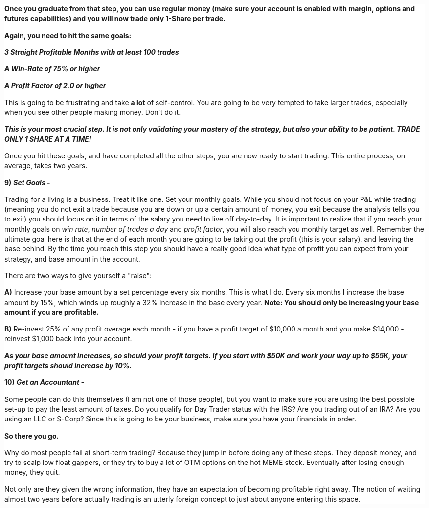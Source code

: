 **Once you graduate from that step, you can use regular money (make sure your account is enabled with margin, options and futures capabilities) and you will now trade only 1-Share per trade.**

**Again, you need to hit the same goals:**

***3 Straight Profitable Months with at least 100 trades***

***A Win-Rate of 75% or higher***

***A Profit Factor of 2.0 or higher***

This is going to be frustrating and take **a lot** of self-control. You are going to be very tempted to take larger trades, especially when you see other people making money.  Don't do it.

***This is your most crucial step.  It is not only validating your mastery of the strategy, but also your ability to be patient.  TRADE ONLY 1 SHARE AT A TIME!***

Once you hit these goals, and have completed all the other steps, you are now ready to start trading.  This entire process, on average, takes two years.

**9)** ***Set Goals -***

Trading for a living is a business. Treat it like one. Set your monthly goals. While you should not focus on your P&L while trading (meaning you do not exit a trade because you are down or up a certain amount of money, you exit because the analysis tells you to exit) you should focus on it in terms of the salary you need to live off day-to-day. It is important to realize that if you reach your monthly goals on *win rate*, *number of trades a day* and *profit factor*, you will also reach you monthly target as well. Remember the ultimate goal here is that at the end of each month you are going to be taking out the profit (this is your salary), and leaving the base behind. By the time you reach this step you should have a really good idea what type of profit you can expect from your strategy, and base amount in the account.

There are two ways to give yourself a "raise":

**A)** Increase your base amount by a set percentage every six months.  This is what I do.  Every six months I increase the base amount by 15%, which winds up roughly a 32% increase in the base every year.  **Note: You should only be increasing your base amount if you are profitable.**

**B)** Re-invest 25% of any profit overage each month - if you have a profit target of $10,000 a month and you make $14,000 - reinvest $1,000 back into your account.

***As your base amount increases, so should your profit targets.  If you start with $50K and work your way up to $55K, your profit targets should increase by 10%.***

**10)** ***Get an Accountant -***

Some people can do this themselves (I am not one of those people), but you want to make sure you are using the best possible set-up to pay the least amount of taxes. Do you qualify for Day Trader status with the IRS? Are you trading out of an IRA? Are you using an LLC or S-Corp? Since this is going to be your business, make sure you have your financials in order.

**So there you go.**

Why do most people fail at short-term trading? Because they jump in before doing any of these steps. They deposit money, and try to scalp low float gappers, or they try to buy a lot of OTM options on the hot MEME stock. Eventually after losing enough money, they quit.

Not only are they given the wrong information, they have an expectation of becoming profitable right away.  The notion of waiting almost two years before actually trading is an utterly foreign concept to just about anyone entering this space.
